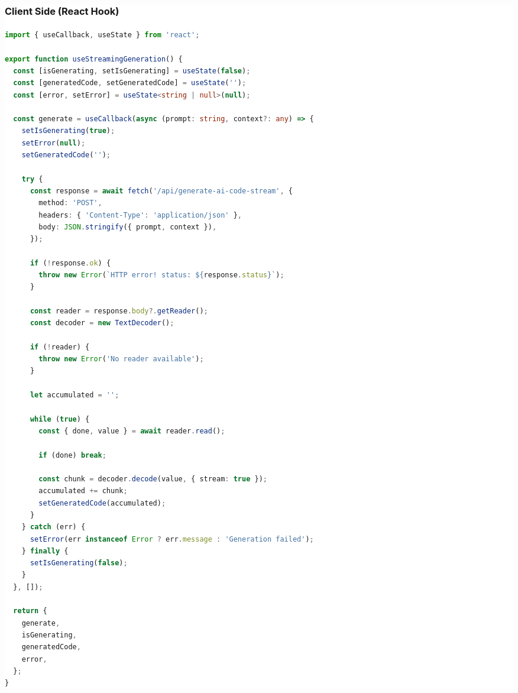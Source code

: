 ### Client Side (React Hook)

```typescript
import { useCallback, useState } from 'react';

export function useStreamingGeneration() {
  const [isGenerating, setIsGenerating] = useState(false);
  const [generatedCode, setGeneratedCode] = useState('');
  const [error, setError] = useState<string | null>(null);

  const generate = useCallback(async (prompt: string, context?: any) => {
    setIsGenerating(true);
    setError(null);
    setGeneratedCode('');

    try {
      const response = await fetch('/api/generate-ai-code-stream', {
        method: 'POST',
        headers: { 'Content-Type': 'application/json' },
        body: JSON.stringify({ prompt, context }),
      });

      if (!response.ok) {
        throw new Error(`HTTP error! status: ${response.status}`);
      }

      const reader = response.body?.getReader();
      const decoder = new TextDecoder();

      if (!reader) {
        throw new Error('No reader available');
      }

      let accumulated = '';

      while (true) {
        const { done, value } = await reader.read();
        
        if (done) break;
        
        const chunk = decoder.decode(value, { stream: true });
        accumulated += chunk;
        setGeneratedCode(accumulated);
      }
    } catch (err) {
      setError(err instanceof Error ? err.message : 'Generation failed');
    } finally {
      setIsGenerating(false);
    }
  }, []);

  return {
    generate,
    isGenerating,
    generatedCode,
    error,
  };
}
```
